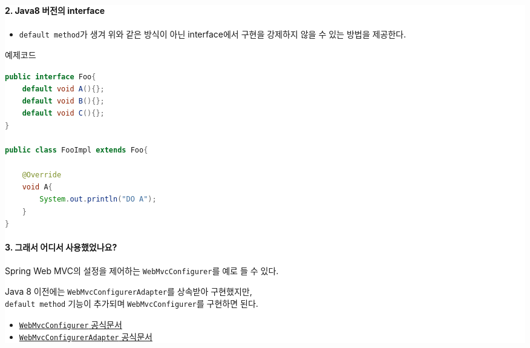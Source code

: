 #### 2. Java8 버전의 interface
- `default method`가 생겨 위와 같은 방식이 아닌 interface에서 구현을 강제하지 않을 수 있는 방법을 제공한다.

예제코드
```java
public interface Foo{
    default void A(){};
    default void B(){};
    default void C(){};
}

public class FooImpl extends Foo{

    @Override
    void A{
        System.out.println("DO A");
    }
}
```

#### 3. 그래서 어디서 사용했었나요?
Spring Web MVC의 설정을 제어하는 `WebMvcConfigurer`를 예로 들 수 있다.

Java 8 이전에는 `WebMvcConfigurerAdapter`를 상속받아 구현했지만,  
 `default method` 기능이 추가되며 `WebMvcConfigurer`를 구현하면 된다.
- [`WebMvcConfigurer` 공식문서](https://docs.spring.io/spring-framework/docs/current/javadoc-api/org/springframework/web/servlet/config/annotation/WebMvcConfigurer.html)
- [`WebMvcConfigurerAdapter` 공식문서](https://docs.spring.io/spring-framework/docs/current/javadoc-api/org/springframework/web/servlet/config/annotation/WebMvcConfigurerAdapter.html)